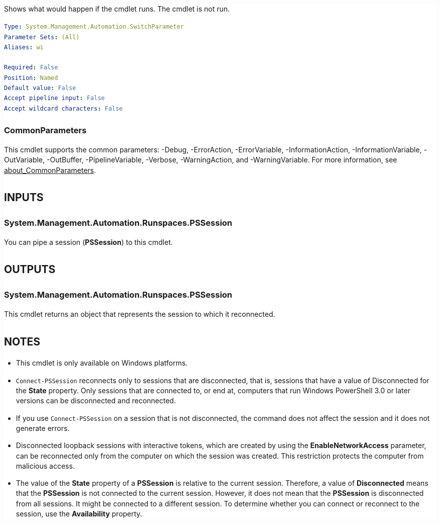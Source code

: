 Shows what would happen if the cmdlet runs.
The cmdlet is not run.

```yaml
Type: System.Management.Automation.SwitchParameter
Parameter Sets: (All)
Aliases: wi

Required: False
Position: Named
Default value: False
Accept pipeline input: False
Accept wildcard characters: False
```

### CommonParameters

This cmdlet supports the common parameters: -Debug, -ErrorAction, -ErrorVariable,
-InformationAction, -InformationVariable, -OutVariable, -OutBuffer, -PipelineVariable, -Verbose,
-WarningAction, and -WarningVariable. For more information, see
[about_CommonParameters](https://go.microsoft.com/fwlink/?LinkID=113216).

## INPUTS

### System.Management.Automation.Runspaces.PSSession

You can pipe a session (**PSSession**) to this cmdlet.

## OUTPUTS

### System.Management.Automation.Runspaces.PSSession

This cmdlet returns an object that represents the session to which it reconnected.

## NOTES

- This cmdlet is only available on Windows platforms.

- `Connect-PSSession` reconnects only to sessions that are disconnected, that is, sessions that have
  a value of Disconnected for the **State** property. Only sessions that are connected to, or end
  at, computers that run Windows PowerShell 3.0 or later versions can be disconnected and
  reconnected.

- If you use `Connect-PSSession` on a session that is not disconnected, the command does not affect
  the session and it does not generate errors.

- Disconnected loopback sessions with interactive tokens, which are created by using the
  **EnableNetworkAccess** parameter, can be reconnected only from the computer on which the session
  was created. This restriction protects the computer from malicious access.

- The value of the **State** property of a **PSSession** is relative to the current session.
  Therefore, a value of **Disconnected** means that the **PSSession** is not connected to the
  current session. However, it does not mean that the **PSSession** is disconnected from all
  sessions. It might be connected to a different session. To determine whether you can connect or
  reconnect to the session, use the **Availability** property.
